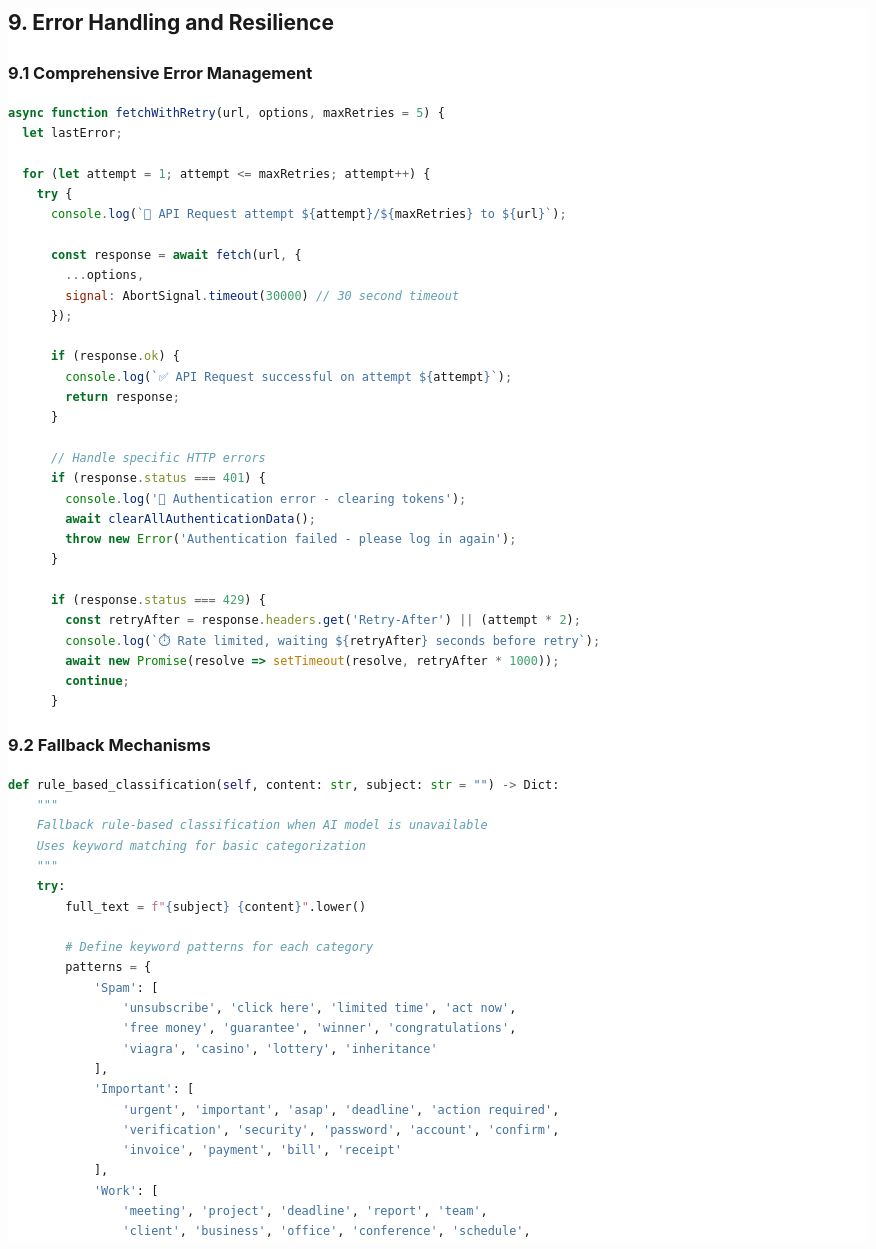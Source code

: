 
## 9. Error Handling and Resilience

### 9.1 Comprehensive Error Management

```javascript:2774-2810:background.js
async function fetchWithRetry(url, options, maxRetries = 5) {
  let lastError;
  
  for (let attempt = 1; attempt <= maxRetries; attempt++) {
    try {
      console.log(`🔄 API Request attempt ${attempt}/${maxRetries} to ${url}`);
      
      const response = await fetch(url, {
        ...options,
        signal: AbortSignal.timeout(30000) // 30 second timeout
      });
      
      if (response.ok) {
        console.log(`✅ API Request successful on attempt ${attempt}`);
        return response;
      }
      
      // Handle specific HTTP errors
      if (response.status === 401) {
        console.log('🔐 Authentication error - clearing tokens');
        await clearAllAuthenticationData();
        throw new Error('Authentication failed - please log in again');
      }
      
      if (response.status === 429) {
        const retryAfter = response.headers.get('Retry-After') || (attempt * 2);
        console.log(`⏱️ Rate limited, waiting ${retryAfter} seconds before retry`);
        await new Promise(resolve => setTimeout(resolve, retryAfter * 1000));
        continue;
      }
```

### 9.2 Fallback Mechanisms

```python:105-130:automail-server/utils/classifier.py
def rule_based_classification(self, content: str, subject: str = "") -> Dict:
    """
    Fallback rule-based classification when AI model is unavailable
    Uses keyword matching for basic categorization
    """
    try:
        full_text = f"{subject} {content}".lower()
        
        # Define keyword patterns for each category
        patterns = {
            'Spam': [
                'unsubscribe', 'click here', 'limited time', 'act now',
                'free money', 'guarantee', 'winner', 'congratulations',
                'viagra', 'casino', 'lottery', 'inheritance'
            ],
            'Important': [
                'urgent', 'important', 'asap', 'deadline', 'action required',
                'verification', 'security', 'password', 'account', 'confirm',
                'invoice', 'payment', 'bill', 'receipt'
            ],
            'Work': [
                'meeting', 'project', 'deadline', 'report', 'team',
                'client', 'business', 'office', 'conference', 'schedule',
```